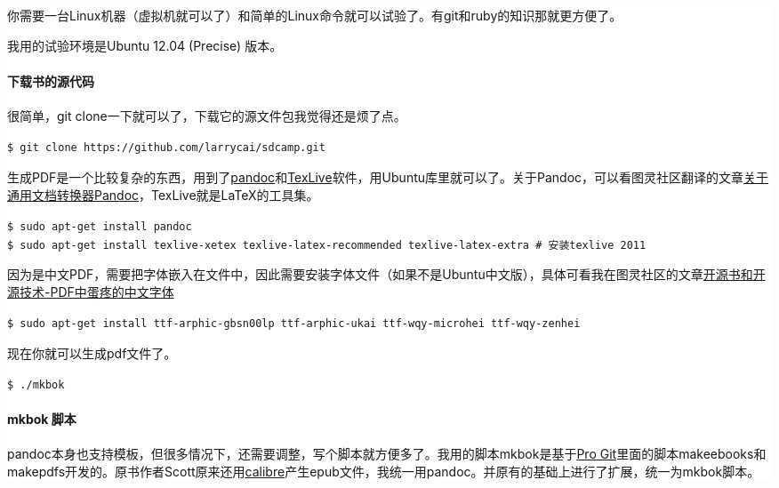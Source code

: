 

你需要一台Linux机器（虚拟机就可以了）和简单的Linux命令就可以试验了。有git和ruby的知识那就更方便了。



我用的试验环境是Ubuntu 12.04 (Precise) 版本。




#### 下载书的源代码

很简单，git clone一下就可以了，下载它的源文件包我觉得还是烦了点。




```
$ git clone https://github.com/larrycai/sdcamp.git

```


生成PDF是一个比较复杂的东西，用到了[pandoc](http://johnmacfarlane.net/pandoc/)和[TexLive](http://www.tug.org/texlive/)软件，用Ubuntu库里就可以了。关于Pandoc，可以看图灵社区翻译的文章[关于通用文档转换器Pandoc](http://www.ituring.com.cn/article/679)，TexLive就是LaTeX的工具集。




```
$ sudo apt-get install pandoc 
$ sudo apt-get install texlive-xetex texlive-latex-recommended texlive-latex-extra # 安装texlive 2011

```


因为是中文PDF，需要把字体嵌入在文件中，因此需要安装字体文件（如果不是Ubuntu中文版），具体可看我在图灵社区的文章[开源书和开源技术-PDF中蛋疼的中文字体](http://www.ituring.com.cn/article/904)




```
$ sudo apt-get install ttf-arphic-gbsn00lp ttf-arphic-ukai ttf-wqy-microhei ttf-wqy-zenhei

```


现在你就可以生成pdf文件了。




```
$ ./mkbok    

```



#### mkbok 脚本

pandoc本身也支持模板，但很多情况下，还需要调整，写个脚本就方便多了。我用的脚本mkbok是基于[Pro Git](http://github.com/progit/progit)里面的脚本makeebooks和makepdfs开发的。原书作者Scott原来还用[calibre](http://calibre-ebook.com/)产生epub文件，我统一用pandoc。并原有的基础上进行了扩展，统一为mkbok脚本。

